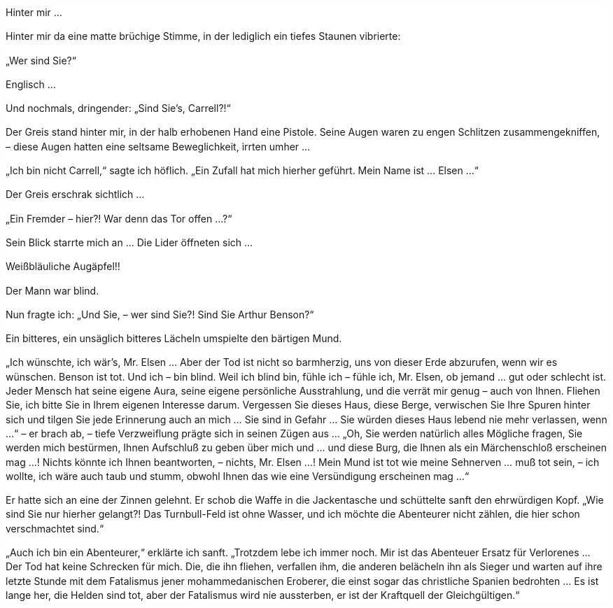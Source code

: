 Hinter mir …

Hinter mir da eine matte brüchige Stimme, in der lediglich ein tiefes Staunen
vibrierte:

„Wer sind Sie?“

Englisch …

Und nochmals, dringender: „Sind Sie’s, Carrell?!“

Der Greis stand hinter mir, in der halb erhobenen Hand eine Pistole. Seine
Augen waren zu engen Schlitzen zusammengekniffen, – diese Augen hatten eine
seltsame Beweglichkeit, irrten umher …

„Ich bin nicht Carrell,“ sagte ich höflich. „Ein Zufall hat mich hierher
geführt. Mein Name ist … Elsen …“

Der Greis erschrak sichtlich …

„Ein Fremder – hier?! War denn das Tor offen …?“

Sein Blick starrte mich an … Die Lider öffneten sich …

Weißbläuliche Augäpfel!!

Der Mann war blind.

Nun fragte ich: „Und Sie, – wer sind Sie?! Sind Sie Arthur Benson?“

Ein bitteres, ein unsäglich bitteres Lächeln umspielte den bärtigen Mund.

„Ich wünschte, ich wär’s, Mr. Elsen … Aber der Tod ist nicht so barmherzig, uns
von dieser Erde abzurufen, wenn wir es wünschen. Benson ist tot. Und ich – bin
blind. Weil ich blind bin, fühle ich – fühle ich, Mr. Elsen, ob jemand … gut
oder schlecht ist. Jeder Mensch hat seine eigene Aura, seine eigene persönliche
Ausstrahlung, und die verrät mir genug – auch von Ihnen. Fliehen Sie, ich bitte
Sie in Ihrem eigenen Interesse darum. Vergessen Sie dieses Haus, diese Berge,
verwischen Sie Ihre Spuren hinter sich und tilgen Sie jede Erinnerung auch an
mich … Sie sind in Gefahr … Sie würden dieses Haus lebend nie mehr verlassen,
wenn …“ – er brach ab, – tiefe Verzweiflung prägte sich in seinen Zügen aus …
„Oh, Sie werden natürlich alles Mögliche fragen, Sie werden mich bestürmen,
Ihnen Aufschluß zu geben über mich und … und diese Burg, die Ihnen als ein
Märchenschloß erscheinen mag …! Nichts könnte ich Ihnen beantworten, – nichts,
Mr. Elsen …! Mein Mund ist tot wie meine Sehnerven … muß tot sein, – ich
wollte, ich wäre auch taub und stumm, obwohl Ihnen das wie eine Versündigung
erscheinen mag …“

Er hatte sich an eine der Zinnen gelehnt. Er schob die Waffe in die
Jackentasche und schüttelte sanft den ehrwürdigen Kopf. „Wie sind Sie nur
hierher gelangt?! Das Turnbull-Feld ist ohne Wasser, und ich möchte die
Abenteurer nicht zählen, die hier schon verschmachtet sind.“

„Auch ich bin ein Abenteurer,“ erklärte ich sanft. „Trotzdem lebe ich immer
noch. Mir ist das Abenteuer Ersatz für Verlorenes … Der Tod hat keine Schrecken
für mich. Die, die ihn fliehen, verfallen ihm, die anderen belächeln ihn als
Sieger und warten auf ihre letzte Stunde mit dem Fatalismus jener
mohammedanischen Eroberer, die einst sogar das christliche Spanien bedrohten …
Es ist lange her, die Helden sind tot, aber der Fatalismus wird nie aussterben,
er ist der Kraftquell der Gleichgültigen.“
